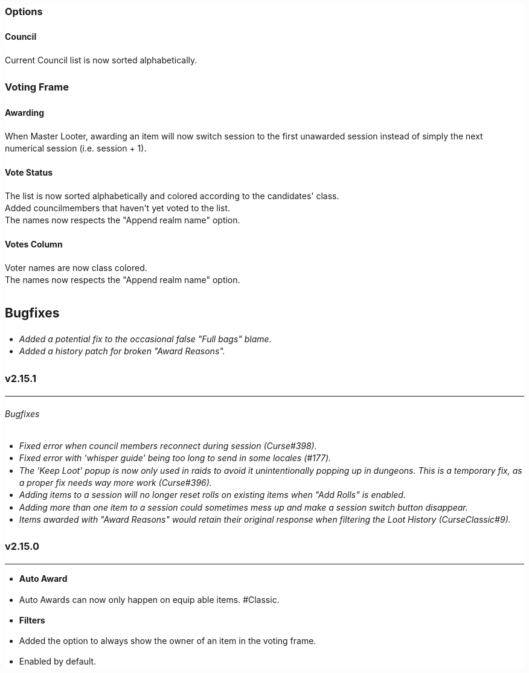 ### Options

#### Council
Current Council list is now sorted alphabetically.

### Voting Frame

#### Awarding
When Master Looter, awarding an item will now switch session to the first unawarded session instead of simply the next numerical session (i.e. session + 1).

#### Vote Status
The list is now sorted alphabetically and colored according to the candidates' class.  
Added councilmembers that haven't yet voted to the list.  
The names now respects the "Append realm name" option.

#### Votes Column
Voter names are now class colored.  
The names now respects the "Append realm name" option.


## Bugfixes
* *Added a potential fix to the occasional false "Full bags" blame.*
* *Added a history patch for broken "Award Reasons".*


### v2.15.1
---
###### Bugfixes
* *Fixed error when council members reconnect during session (Curse#398).*
* *Fixed error with 'whisper guide' being too long to send in some locales (#177).*
* *The 'Keep Loot' popup is now only used in raids to avoid it unintentionally popping up in dungeons. This is a temporary fix, as a proper fix needs way more work (Curse#396).*
* *Adding items to a session will no longer reset rolls on existing items when "Add Rolls" is enabled.*
* *Adding more than one item to a session could sometimes mess up and make a session switch button disappear.*
* *Items awarded with "Award Reasons" would retain their original response when filtering the Loot History (CurseClassic#9).*


### v2.15.0
---
* **Auto Award**  
* Auto Awards can now only happen on equip able items. #Classic.


* **Filters**  
* Added the option to always show the owner of an item in the voting frame.
* Enabled by default.
